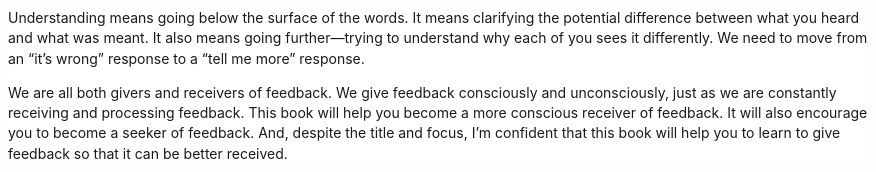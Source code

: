 Understanding means going below the surface of the words. It means clarifying the potential difference between what you heard and what was meant. It also means going further—trying to understand why each of you sees it differently. We need to move from an “it’s wrong” response to a “tell me more” response.

We are all both givers and receivers of feedback. We give feedback consciously and unconsciously, just as we are constantly receiving and processing feedback. This book will help you become a more conscious receiver of feedback. It will also encourage you to become a seeker of feedback. And, despite the title and focus, I’m confident that this book will help you to learn to give feedback so that it can be better received.
